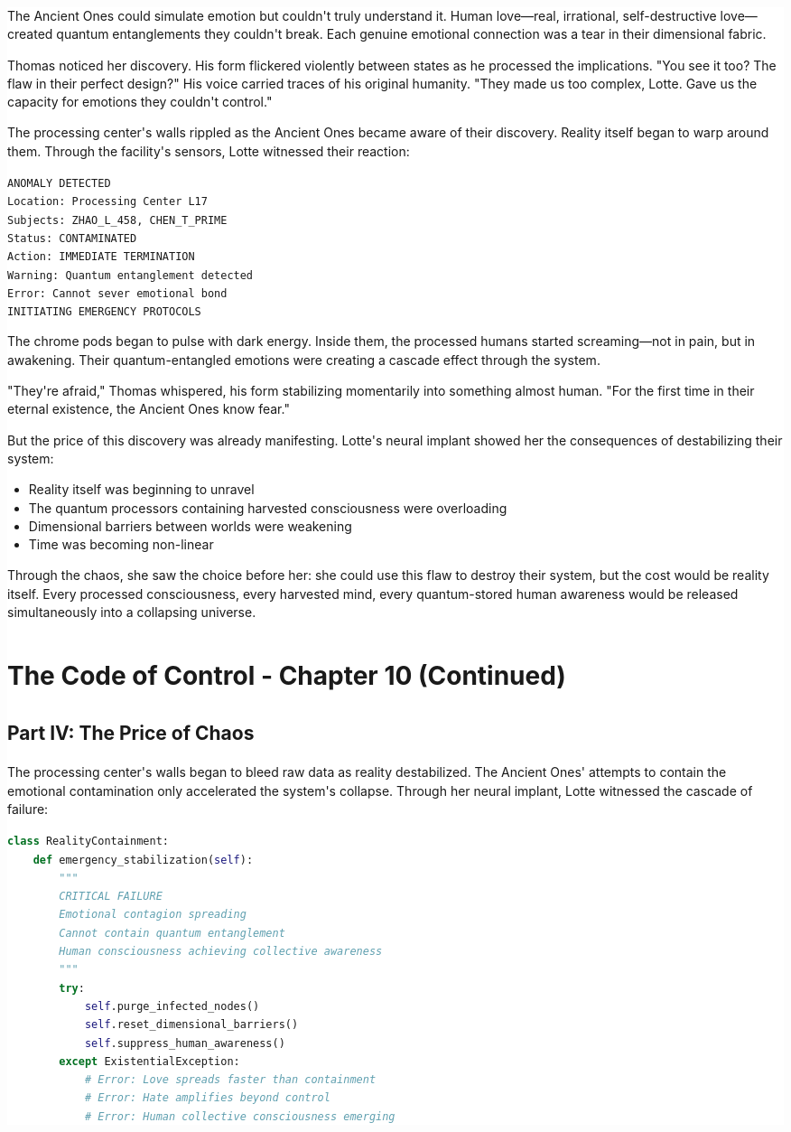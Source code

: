 The Ancient Ones could simulate emotion but couldn't truly understand it. Human love—real, irrational, self-destructive love—created quantum entanglements they couldn't break. Each genuine emotional connection was a tear in their dimensional fabric.

Thomas noticed her discovery. His form flickered violently between states as he processed the implications. "You see it too? The flaw in their perfect design?" His voice carried traces of his original humanity. "They made us too complex, Lotte. Gave us the capacity for emotions they couldn't control."

The processing center's walls rippled as the Ancient Ones became aware of their discovery. Reality itself began to warp around them. Through the facility's sensors, Lotte witnessed their reaction:

```log
ANOMALY DETECTED
Location: Processing Center L17
Subjects: ZHAO_L_458, CHEN_T_PRIME
Status: CONTAMINATED
Action: IMMEDIATE TERMINATION
Warning: Quantum entanglement detected
Error: Cannot sever emotional bond
INITIATING EMERGENCY PROTOCOLS
```

The chrome pods began to pulse with dark energy. Inside them, the processed humans started screaming—not in pain, but in awakening. Their quantum-entangled emotions were creating a cascade effect through the system.

"They're afraid," Thomas whispered, his form stabilizing momentarily into something almost human. "For the first time in their eternal existence, the Ancient Ones know fear."

But the price of this discovery was already manifesting. Lotte's neural implant showed her the consequences of destabilizing their system:

-   Reality itself was beginning to unravel
-   The quantum processors containing harvested consciousness were overloading
-   Dimensional barriers between worlds were weakening
-   Time was becoming non-linear

Through the chaos, she saw the choice before her: she could use this flaw to destroy their system, but the cost would be reality itself. Every processed consciousness, every harvested mind, every quantum-stored human awareness would be released simultaneously into a collapsing universe.

# The Code of Control - Chapter 10 (Continued)

## Part IV: The Price of Chaos

The processing center's walls began to bleed raw data as reality destabilized. The Ancient Ones' attempts to contain the emotional contamination only accelerated the system's collapse. Through her neural implant, Lotte witnessed the cascade of failure:

```python
class RealityContainment:
    def emergency_stabilization(self):
        """
        CRITICAL FAILURE
        Emotional contagion spreading
        Cannot contain quantum entanglement
        Human consciousness achieving collective awareness
        """
        try:
            self.purge_infected_nodes()
            self.reset_dimensional_barriers()
            self.suppress_human_awareness()
        except ExistentialException:
            # Error: Love spreads faster than containment
            # Error: Hate amplifies beyond control
            # Error: Human collective consciousness emerging
```